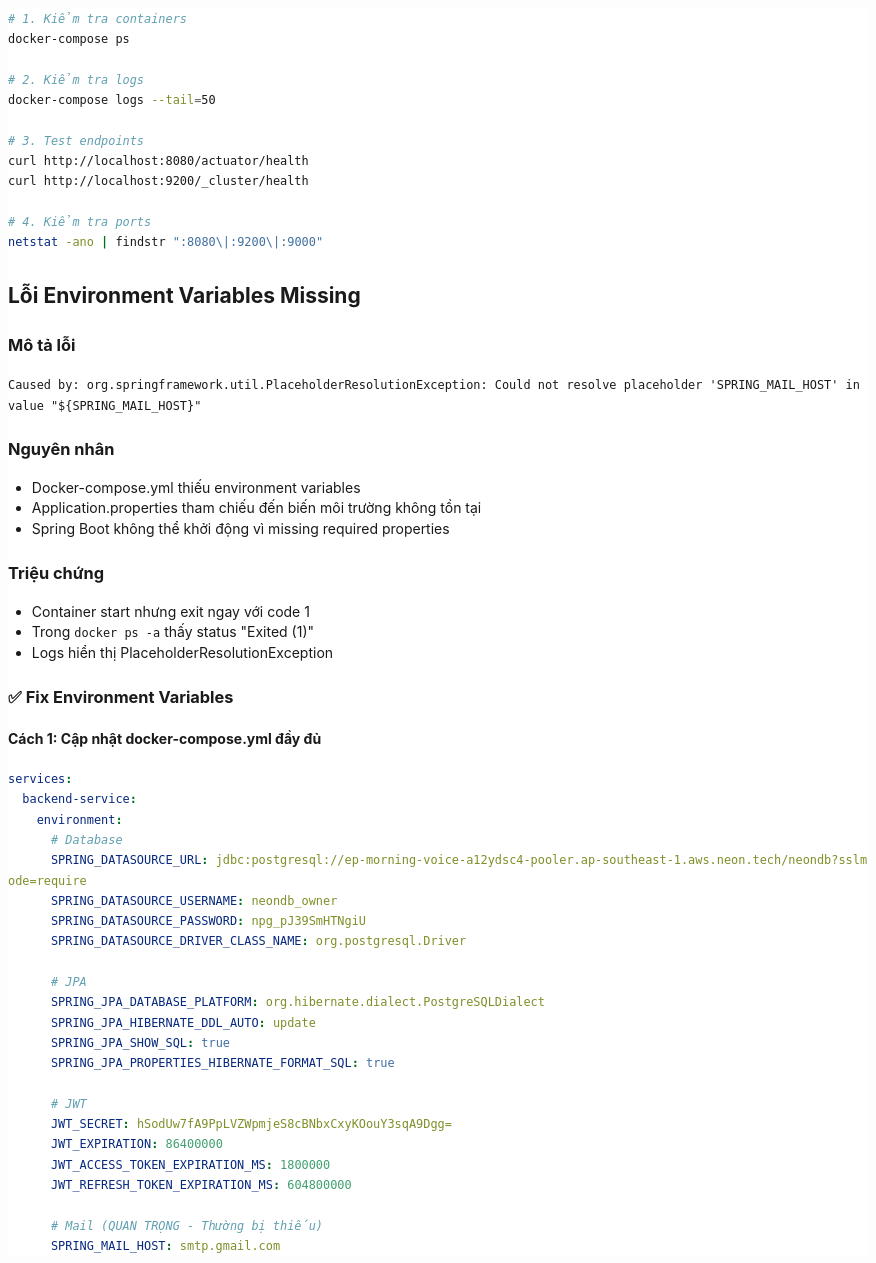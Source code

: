 ```bash
# 1. Kiểm tra containers
docker-compose ps

# 2. Kiểm tra logs
docker-compose logs --tail=50

# 3. Test endpoints
curl http://localhost:8080/actuator/health
curl http://localhost:9200/_cluster/health

# 4. Kiểm tra ports
netstat -ano | findstr ":8080\|:9200\|:9000"
```

## Lỗi Environment Variables Missing

### Mô tả lỗi

```
Caused by: org.springframework.util.PlaceholderResolutionException: Could not resolve placeholder 'SPRING_MAIL_HOST' in value "${SPRING_MAIL_HOST}"
```

### Nguyên nhân

- Docker-compose.yml thiếu environment variables
- Application.properties tham chiếu đến biến môi trường không tồn tại
- Spring Boot không thể khởi động vì missing required properties

### Triệu chứng

- Container start nhưng exit ngay với code 1
- Trong `docker ps -a` thấy status "Exited (1)"
- Logs hiển thị PlaceholderResolutionException

### ✅ Fix Environment Variables

#### Cách 1: Cập nhật docker-compose.yml đầy đủ

```yaml
services:
  backend-service:
    environment:
      # Database
      SPRING_DATASOURCE_URL: jdbc:postgresql://ep-morning-voice-a12ydsc4-pooler.ap-southeast-1.aws.neon.tech/neondb?sslmode=require
      SPRING_DATASOURCE_USERNAME: neondb_owner
      SPRING_DATASOURCE_PASSWORD: npg_pJ39SmHTNgiU
      SPRING_DATASOURCE_DRIVER_CLASS_NAME: org.postgresql.Driver

      # JPA
      SPRING_JPA_DATABASE_PLATFORM: org.hibernate.dialect.PostgreSQLDialect
      SPRING_JPA_HIBERNATE_DDL_AUTO: update
      SPRING_JPA_SHOW_SQL: true
      SPRING_JPA_PROPERTIES_HIBERNATE_FORMAT_SQL: true

      # JWT
      JWT_SECRET: hSodUw7fA9PpLVZWpmjeS8cBNbxCxyKOouY3sqA9Dgg=
      JWT_EXPIRATION: 86400000
      JWT_ACCESS_TOKEN_EXPIRATION_MS: 1800000
      JWT_REFRESH_TOKEN_EXPIRATION_MS: 604800000

      # Mail (QUAN TRỌNG - Thường bị thiếu)
      SPRING_MAIL_HOST: smtp.gmail.com
```
